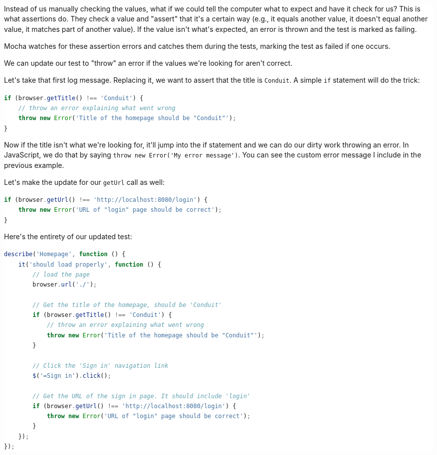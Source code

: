 Instead of us manually checking the values, what if we could tell the computer what to expect and have it check for us? This is what assertions do. They check a value and "assert" that it's a certain way (e.g., it equals another value, it doesn't equal another value, it matches part of another value). If the value isn't what's expected, an error is thrown and the test is marked as failing.

Mocha watches for these assertion errors and catches them during the tests, marking the test as failed if one occurs.

We can update our test to "throw" an error if the values we're looking for aren't correct.

Let's take that first log message. Replacing it, we want to assert that the title is `Conduit`. A simple `if` statement will do the trick:

```js
if (browser.getTitle() !== 'Conduit') {
    // throw an error explaining what went wrong
    throw new Error('Title of the homepage should be "Conduit"');
}
```

Now if the title isn't what we're looking for, it'll jump into the if statement and we can do our dirty work throwing an error. In JavaScript, we do that by saying `throw new Error('My error message')`. You can see the custom error message I include in the previous example.

Let's make the update for our `getUrl` call as well:

```js
if (browser.getUrl() !== 'http://localhost:8080/login') {
    throw new Error('URL of "login" page should be correct');
}
```

Here's the entirety of our updated test:

```js
describe('Homepage', function () {
    it('should load properly', function () {
        // load the page
        browser.url('./');

        // Get the title of the homepage, should be 'Conduit'
        if (browser.getTitle() !== 'Conduit') {
            // throw an error explaining what went wrong
            throw new Error('Title of the homepage should be "Conduit"');
        }

        // Click the 'Sign in' navigation link
        $('=Sign in').click();

        // Get the URL of the sign in page. It should include 'login'
        if (browser.getUrl() !== 'http://localhost:8080/login') {
            throw new Error('URL of "login" page should be correct');
        }
    });
});
```
